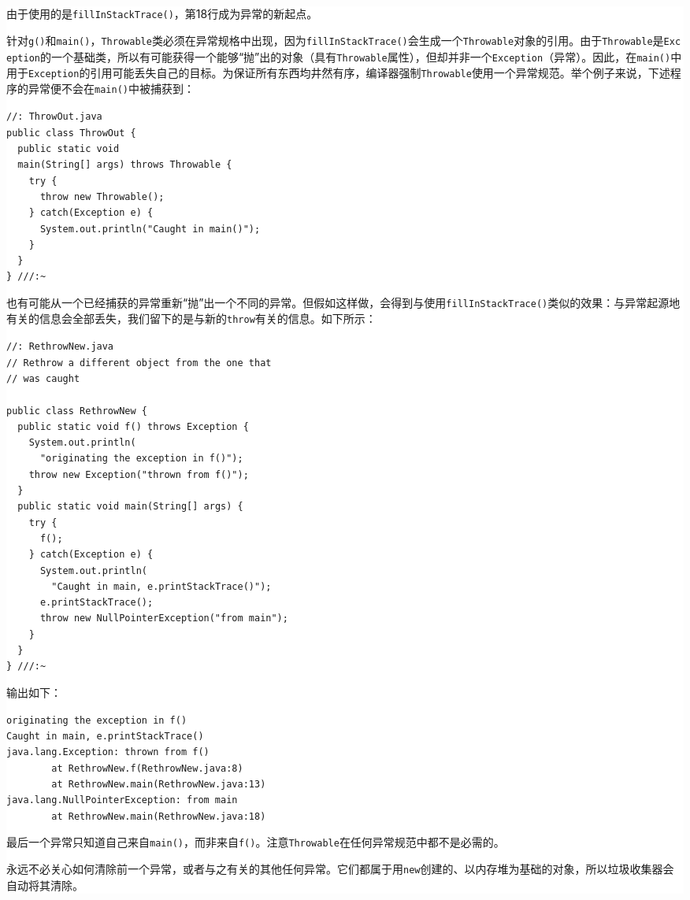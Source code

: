 由于使用的是`fillInStackTrace()`，第18行成为异常的新起点。

针对`g()`和`main()`，`Throwable`类必须在异常规格中出现，因为`fillInStackTrace()`会生成一个`Throwable`对象的引用。由于`Throwable`是`Exception`的一个基础类，所以有可能获得一个能够“抛”出的对象（具有`Throwable`属性），但却并非一个`Exception`（异常）。因此，在`main()`中用于`Exception`的引用可能丢失自己的目标。为保证所有东西均井然有序，编译器强制`Throwable`使用一个异常规范。举个例子来说，下述程序的异常便不会在`main()`中被捕获到：

```
//: ThrowOut.java
public class ThrowOut {
  public static void
  main(String[] args) throws Throwable {
    try {
      throw new Throwable();
    } catch(Exception e) {
      System.out.println("Caught in main()");
    }
  }
} ///:~
```

也有可能从一个已经捕获的异常重新“抛”出一个不同的异常。但假如这样做，会得到与使用`fillInStackTrace()`类似的效果：与异常起源地有关的信息会全部丢失，我们留下的是与新的`throw`有关的信息。如下所示：

```
//: RethrowNew.java
// Rethrow a different object from the one that
// was caught

public class RethrowNew {
  public static void f() throws Exception {
    System.out.println(
      "originating the exception in f()");
    throw new Exception("thrown from f()");
  }
  public static void main(String[] args) {
    try {
      f();
    } catch(Exception e) {
      System.out.println(
        "Caught in main, e.printStackTrace()");
      e.printStackTrace();
      throw new NullPointerException("from main");
    }
  }
} ///:~
```

输出如下：

```
originating the exception in f()
Caught in main, e.printStackTrace()
java.lang.Exception: thrown from f()
        at RethrowNew.f(RethrowNew.java:8)
        at RethrowNew.main(RethrowNew.java:13)
java.lang.NullPointerException: from main
        at RethrowNew.main(RethrowNew.java:18)
```

最后一个异常只知道自己来自`main()`，而非来自`f()`。注意`Throwable`在任何异常规范中都不是必需的。

永远不必关心如何清除前一个异常，或者与之有关的其他任何异常。它们都属于用`new`创建的、以内存堆为基础的对象，所以垃圾收集器会自动将其清除。
